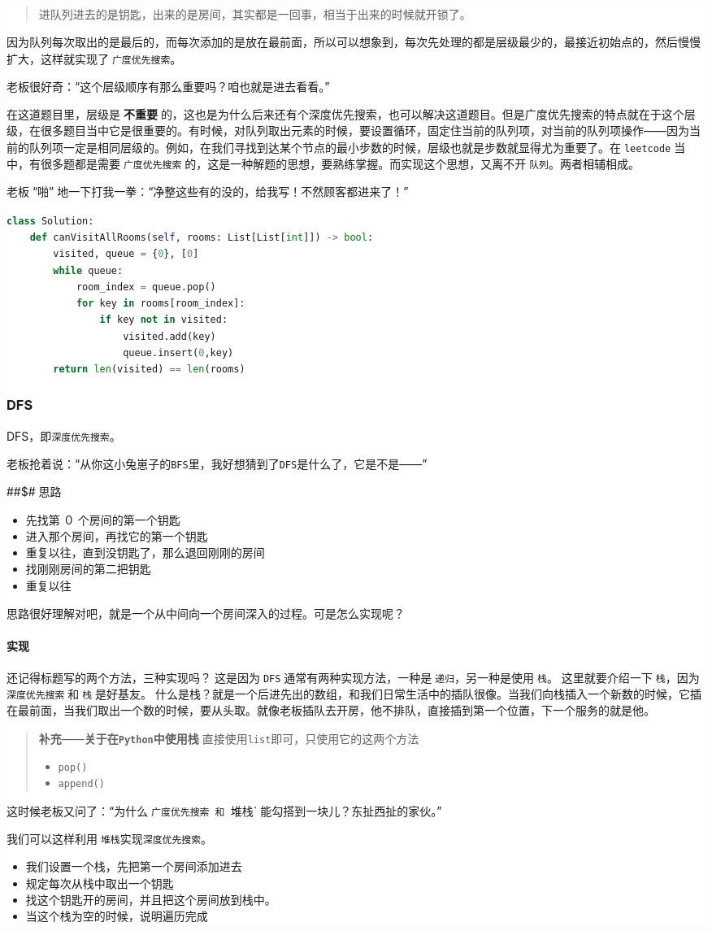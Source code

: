 > 进队列进去的是钥匙，出来的是房间，其实都是一回事，相当于出来的时候就开锁了。

因为队列每次取出的是最后的，而每次添加的是放在最前面，所以可以想象到，每次先处理的都是层级最少的，最接近初始点的，然后慢慢扩大，这样就实现了 `广度优先搜索`。

老板很好奇：“这个层级顺序有那么重要吗？咱也就是进去看看。”

在这道题目里，层级是 **不重要** 的，这也是为什么后来还有个深度优先搜索，也可以解决这道题目。但是广度优先搜索的特点就在于这个层级，在很多题目当中它是很重要的。有时候，对队列取出元素的时候，要设置循环，固定住当前的队列项，对当前的队列项操作——因为当前的队列项一定是相同层级的。例如，在我们寻找到达某个节点的最小步数的时候，层级也就是步数就显得尤为重要了。在 `leetcode` 当中，有很多题都是需要 `广度优先搜索` 的，这是一种解题的思想，要熟练掌握。而实现这个思想，又离不开 `队列`。两者相辅相成。

老板 “啪” 地一下打我一拳：“净整这些有的没的，给我写！不然顾客都进来了！”


```Python []
class Solution:
    def canVisitAllRooms(self, rooms: List[List[int]]) -> bool:
        visited, queue = {0}, [0]
        while queue:
            room_index = queue.pop()
            for key in rooms[room_index]:
                if key not in visited:
                    visited.add(key)
                    queue.insert(0,key)
        return len(visited) == len(rooms)
```
### DFS
DFS，即`深度优先搜索`。

老板抢着说：“从你这小兔崽子的`BFS`里，我好想猜到了`DFS`是什么了，它是不是——”

##$# 思路
+ 先找第 ０ 个房间的第一个钥匙
+ 进入那个房间，再找它的第一个钥匙
+ 重复以往，直到没钥匙了，那么退回刚刚的房间
+ 找刚刚房间的第二把钥匙
+ 重复以往

思路很好理解对吧，就是一个从中间向一个房间深入的过程。可是怎么实现呢？
#### 实现
还记得标题写的两个方法，三种实现吗？
这是因为 `DFS` 通常有两种实现方法，一种是 `递归`，另一种是使用 `栈`。
这里就要介绍一下 `栈`，因为 `深度优先搜索` 和 `栈` 是好基友。
什么是栈？就是一个后进先出的数组，和我们日常生活中的插队很像。当我们向栈插入一个新数的时候，它插在最前面，当我们取出一个数的时候，要从头取。就像老板插队去开房，他不排队，直接插到第一个位置，下一个服务的就是他。
> **补充**——**关于在`Python`中使用栈**
> 直接使用`list`即可，只使用它的这两个方法
>+ `pop()`
>+ `append()` 

这时候老板又问了：“为什么 `广度优先搜索 和 `堆栈` 能勾搭到一块儿？东扯西扯的家伙。”

我们可以这样利用 `堆栈`实现`深度优先搜索`。
+ 我们设置一个栈，先把第一个房间添加进去
+ 规定每次从栈中取出一个钥匙
+ 找这个钥匙开的房间，并且把这个房间放到栈中。
+ 当这个栈为空的时候，说明遍历完成
